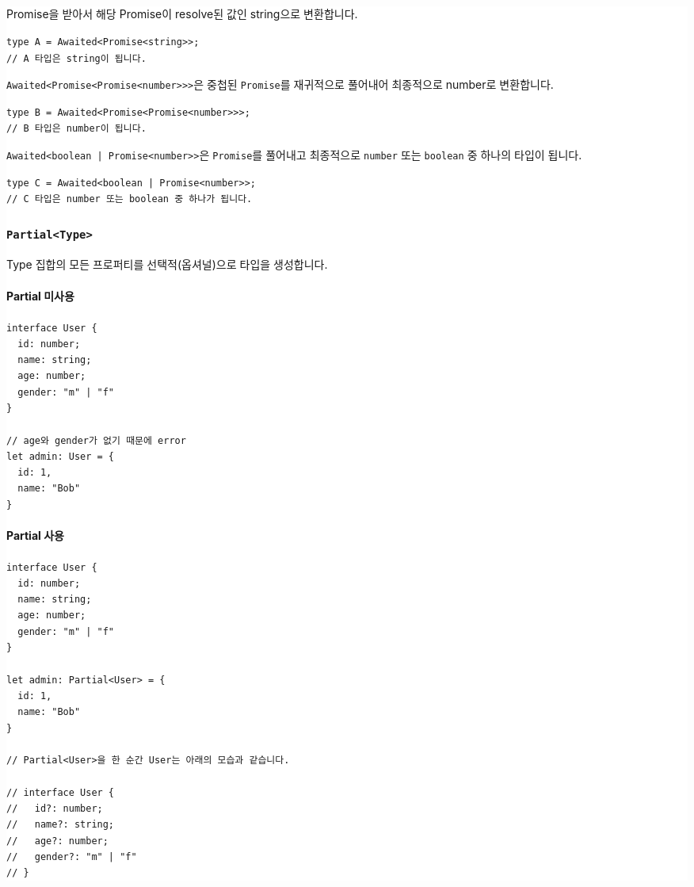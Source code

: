Promise<string>을 받아서 해당 Promise이 resolve된 값인 string으로 변환합니다.

```tsx
type A = Awaited<Promise<string>>;
// A 타입은 string이 됩니다.
```

`Awaited<Promise<Promise<number>>>`은 중첩된 `Promise`를 재귀적으로 풀어내어 최종적으로 number로 변환합니다.

```tsx
type B = Awaited<Promise<Promise<number>>>;
// B 타입은 number이 됩니다.
```

`Awaited<boolean | Promise<number>>`은 `Promise`를 풀어내고 최종적으로 `number` 또는 `boolean` 중 하나의 타입이 됩니다.

```tsx
type C = Awaited<boolean | Promise<number>>;
// C 타입은 number 또는 boolean 중 하나가 됩니다.
```

### `Partial<Type>`

Type 집합의 모든 프로퍼티를 선택적(옵셔널)으로 타입을 생성합니다.

#### Partial 미사용

```tsx
interface User {
  id: number;
  name: string;
  age: number;
  gender: "m" | "f"
}

// age와 gender가 없기 때문에 error
let admin: User = {
  id: 1,
  name: "Bob"
}
```

#### Partial 사용

```tsx
interface User {
  id: number;
  name: string;
  age: number;
  gender: "m" | "f"
}

let admin: Partial<User> = {
  id: 1,
  name: "Bob"
}

// Partial<User>을 한 순간 User는 아래의 모습과 같습니다.

// interface User {
//   id?: number;
//   name?: string;
//   age?: number;
//   gender?: "m" | "f"
// }
```
